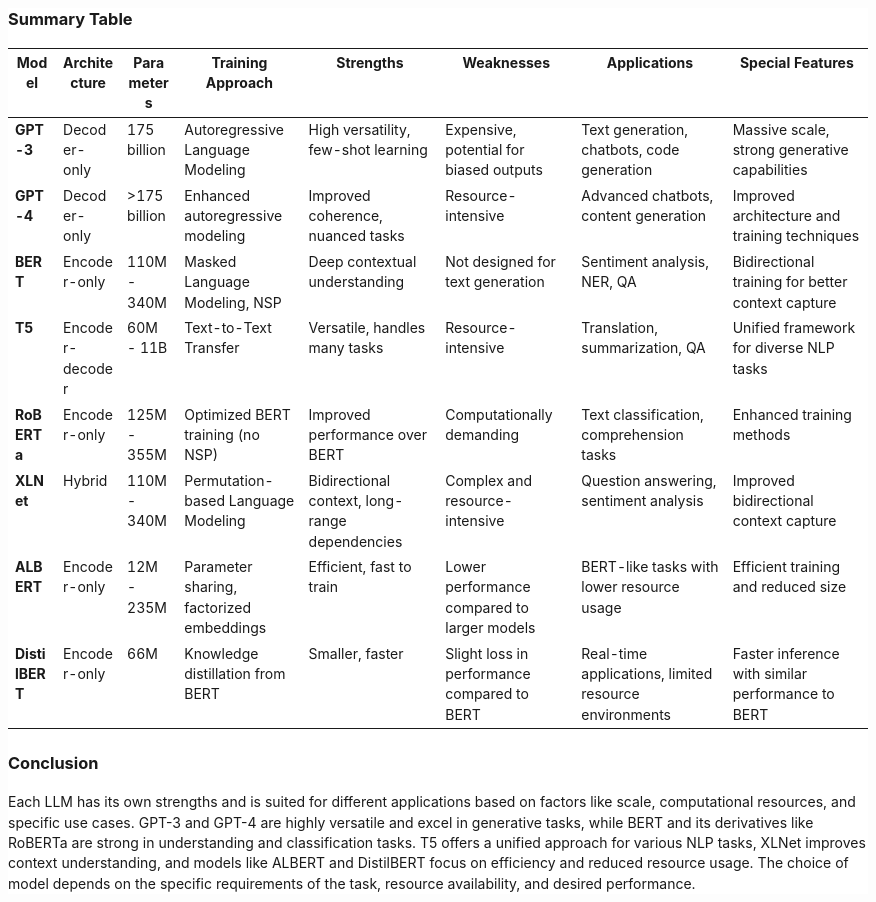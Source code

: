 ### Summary Table

| **Model**      | **Architecture**           | **Parameters**       | **Training Approach**                  | **Strengths**                      | **Weaknesses**                            | **Applications**                                    | **Special Features**                                |
|----------------|----------------------------|----------------------|---------------------------------------|------------------------------------|-------------------------------------------|------------------------------------------------------|------------------------------------------------------|
| **GPT-3**      | Decoder-only               | 175 billion          | Autoregressive Language Modeling       | High versatility, few-shot learning | Expensive, potential for biased outputs    | Text generation, chatbots, code generation          | Massive scale, strong generative capabilities       |
| **GPT-4**      | Decoder-only               | >175 billion         | Enhanced autoregressive modeling       | Improved coherence, nuanced tasks   | Resource-intensive                        | Advanced chatbots, content generation               | Improved architecture and training techniques       |
| **BERT**       | Encoder-only               | 110M - 340M          | Masked Language Modeling, NSP           | Deep contextual understanding       | Not designed for text generation          | Sentiment analysis, NER, QA                         | Bidirectional training for better context capture   |
| **T5**         | Encoder-decoder            | 60M - 11B            | Text-to-Text Transfer                   | Versatile, handles many tasks       | Resource-intensive                         | Translation, summarization, QA                      | Unified framework for diverse NLP tasks            |
| **RoBERTa**    | Encoder-only               | 125M - 355M          | Optimized BERT training (no NSP)       | Improved performance over BERT      | Computationally demanding                  | Text classification, comprehension tasks            | Enhanced training methods                           |
| **XLNet**      | Hybrid                     | 110M - 340M          | Permutation-based Language Modeling    | Bidirectional context, long-range dependencies | Complex and resource-intensive | Question answering, sentiment analysis             | Improved bidirectional context capture              |
| **ALBERT**     | Encoder-only               | 12M - 235M           | Parameter sharing, factorized embeddings | Efficient, fast to train            | Lower performance compared to larger models | BERT-like tasks with lower resource usage           | Efficient training and reduced size                 |
| **DistilBERT** | Encoder-only               | 66M                  | Knowledge distillation from BERT       | Smaller, faster                     | Slight loss in performance compared to BERT | Real-time applications, limited resource environments | Faster inference with similar performance to BERT    |

### Conclusion

Each LLM has its own strengths and is suited for different applications based on factors like scale, computational resources, and specific use cases. GPT-3 and GPT-4 are highly versatile and excel in generative tasks, while BERT and its derivatives like RoBERTa are strong in understanding and classification tasks. T5 offers a unified approach for various NLP tasks, XLNet improves context understanding, and models like ALBERT and DistilBERT focus on efficiency and reduced resource usage. The choice of model depends on the specific requirements of the task, resource availability, and desired performance.